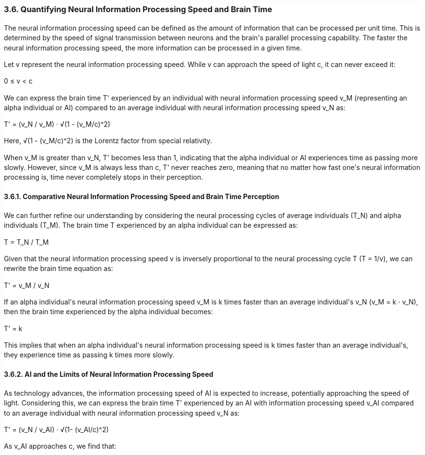 ### 3.6. Quantifying Neural Information Processing Speed and Brain Time
The neural information processing speed can be defined as the amount of information that can be processed per unit time. This is determined by the speed of signal transmission between neurons and the brain's parallel processing capability. The faster the neural information processing speed, the more information can be processed in a given time.

Let v represent the neural information processing speed. While v can approach the speed of light c, it can never exceed it:

0 ≤ v < c

We can express the brain time T' experienced by an individual with neural information processing speed v_M (representing an alpha individual or AI) compared to an average individual with neural information processing speed v_N as:

T' = (v_N / v_M) · √(1 - (v_M/c)^2)

Here, √(1 - (v_M/c)^2) is the Lorentz factor from special relativity.

When v_M is greater than v_N, T' becomes less than 1, indicating that the alpha individual or AI experiences time as passing more slowly. However, since v_M is always less than c, T' never reaches zero, meaning that no matter how fast one's neural information processing is, time never completely stops in their perception.

#### 3.6.1. Comparative Neural Information Processing Speed and Brain Time Perception
We can further refine our understanding by considering the neural processing cycles of average individuals (T_N) and alpha individuals (T_M). The brain time T experienced by an alpha individual can be expressed as:

T = T_N / T_M

Given that the neural information processing speed v is inversely proportional to the neural processing cycle T (T = 1/v), we can rewrite the brain time equation as:

T' = v_M / v_N

If an alpha individual's neural information processing speed v_M is k times faster than an average individual's v_N (v_M = k · v_N), then the brain time experienced by the alpha individual becomes:

T' = k

This implies that when an alpha individual's neural information processing speed is k times faster than an average individual's, they experience time as passing k times more slowly.

#### 3.6.2. AI and the Limits of Neural Information Processing Speed
As technology advances, the information processing speed of AI is expected to increase, potentially approaching the speed of light. Considering this, we can express the brain time T' experienced by an AI with information processing speed v_AI compared to an average individual with neural information processing speed v_N as:

T' = (v_N / v_AI) · √(1- (v_AI/c)^2)

As v_AI approaches c, we find that:
